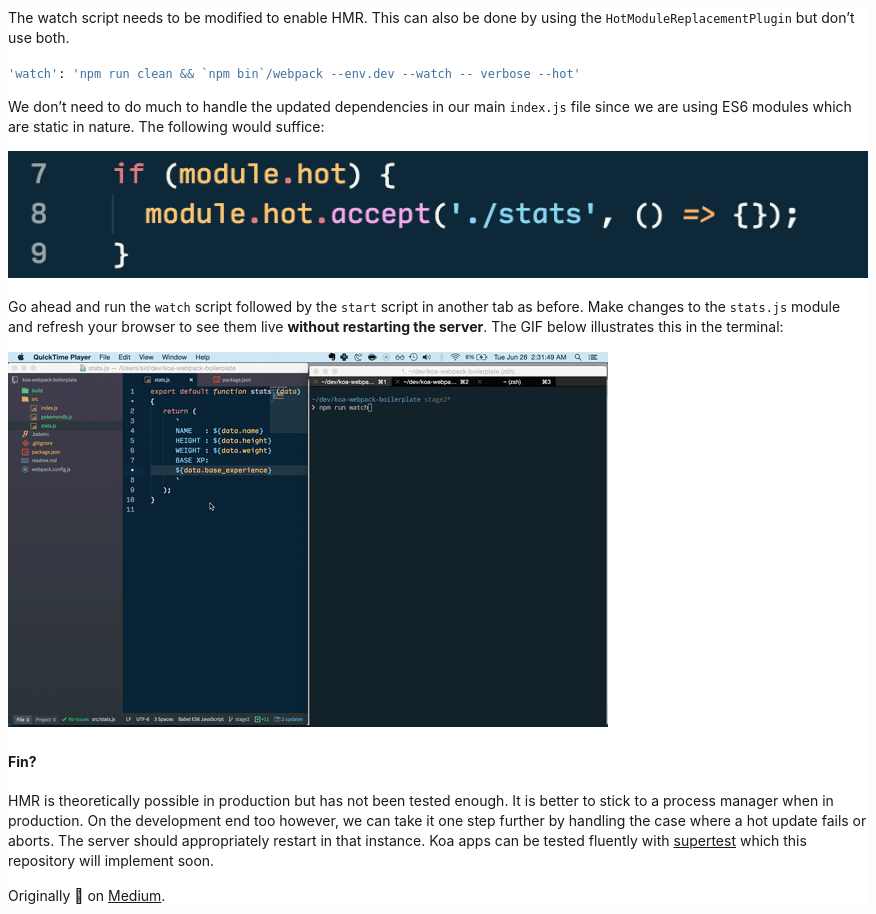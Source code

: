 The watch script needs to be modified to enable HMR. This can also be done by
using the `HotModuleReplacementPlugin` but don’t use both.

```sh
'watch': 'npm run clean && `npm bin`/webpack --env.dev --watch -- verbose --hot'
```

We don’t need to do much to handle the updated dependencies in our main
`index.js` file since we are using ES6 modules which are static in nature. The
following would suffice:

![](./hmr.png)

Go ahead and run the `watch` script followed by the `start` script in another
tab as before. Make changes to the `stats.js` module and refresh your browser to
see them live **without restarting the server**. The GIF below illustrates this
in the terminal:

![](./final.gif)

#### Fin?

HMR is theoretically possible in production but has not been tested enough. It
is better to stick to a process manager when in production. On the development
end too however, we can take it one step further by handling the case where a
hot update fails or aborts. The server should appropriately restart in that
instance. Koa apps can be tested fluently with
[supertest](https://github.com/visionmedia/supertest) which this repository will
implement soon.

Originally :pencil: on [Medium](https://medium.com/@f0rr0/kickback-with-koa-webpack-a51d7e5d7911).
